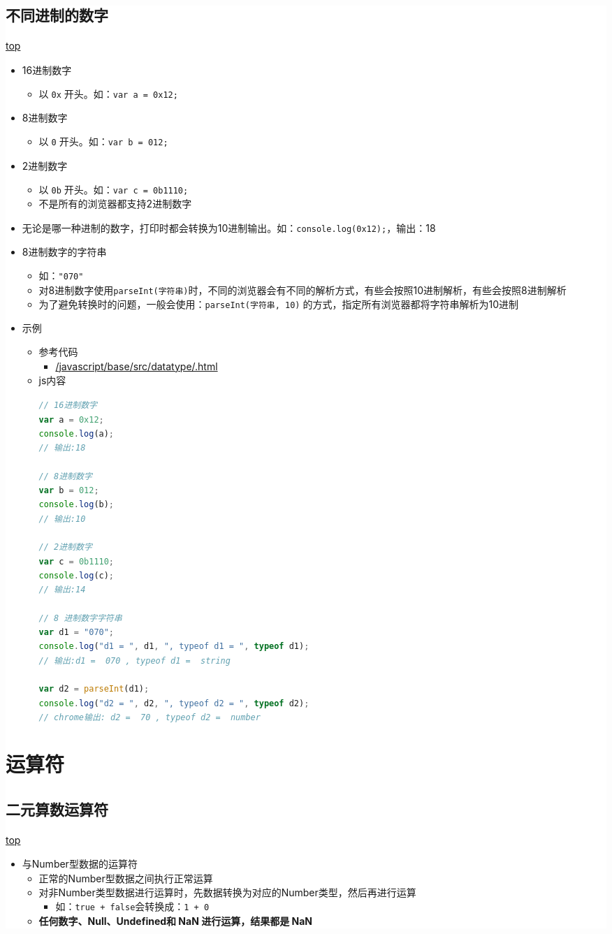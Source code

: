 ## 不同进制的数字
[top](#catalog)
- 16进制数字
    - 以 `0x` 开头。如：`var a = 0x12;`

- 8进制数字
    - 以 `0` 开头。如：`var b = 012;`

- 2进制数字
    - 以 `0b` 开头。如：`var c = 0b1110;`
    - 不是所有的浏览器都支持2进制数字

- 无论是哪一种进制的数字，打印时都会转换为10进制输出。如：`console.log(0x12);`，输出：18

- 8进制数字的字符串
    - 如：`"070"`
    - 对8进制数字使用`parseInt(字符串)`时，不同的浏览器会有不同的解析方式，有些会按照10进制解析，有些会按照8进制解析
    - 为了避免转换时的问题，一般会使用：`parseInt(字符串, 10)` 的方式，指定所有浏览器都将字符串解析为10进制

- 示例
    - 参考代码
        - [/javascript/base/src/datatype/.html](/javascript/base/src/datatype/.html)
    - js内容
        ```js
        // 16进制数字
        var a = 0x12;
        console.log(a);
        // 输出:18

        // 8进制数字
        var b = 012;
        console.log(b);
        // 输出:10

        // 2进制数字
        var c = 0b1110;
        console.log(c);
        // 输出:14

        // 8 进制数字字符串
        var d1 = "070";
        console.log("d1 = ", d1, ", typeof d1 = ", typeof d1);
        // 输出:d1 =  070 , typeof d1 =  string

        var d2 = parseInt(d1);
        console.log("d2 = ", d2, ", typeof d2 = ", typeof d2);
        // chrome输出: d2 =  70 , typeof d2 =  number
        ```

# 运算符
## 二元算数运算符
[top](#catalog)
- 与Number型数据的运算符
    - 正常的Number型数据之间执行正常运算
    - 对非Number类型数据进行运算时，先数据转换为对应的Number类型，然后再进行运算
        - 如：`true + false`会转换成：`1 + 0`
    - **任何数字、Null、Undefined和 NaN 进行运算，结果都是 NaN**
